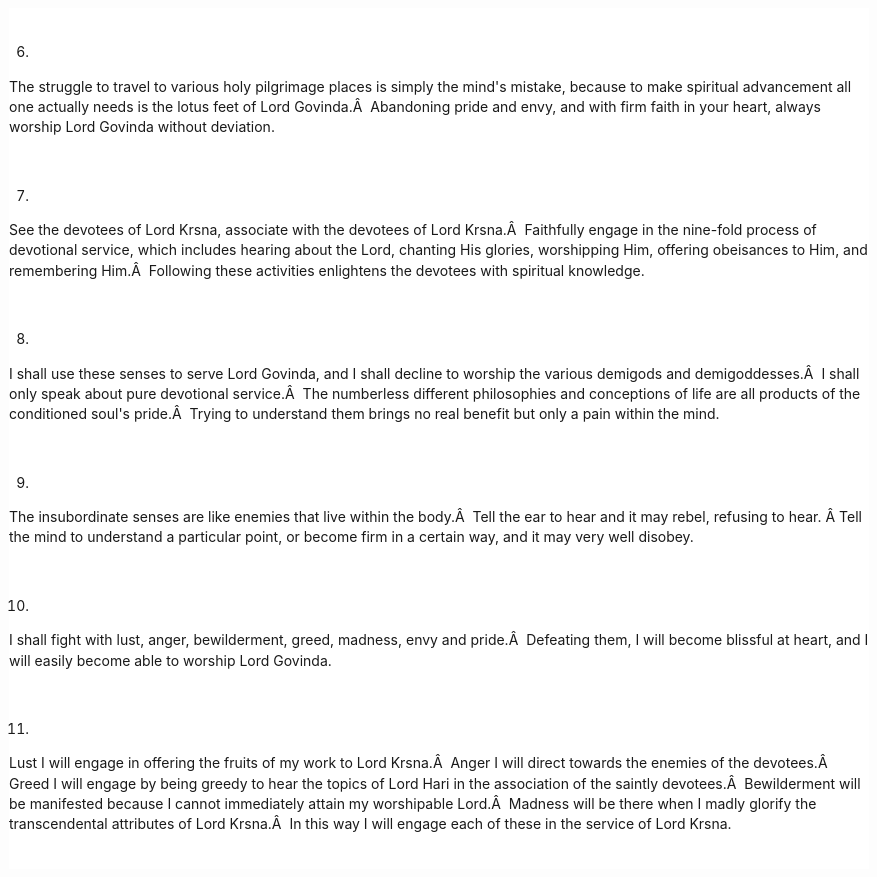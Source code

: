  


6)
The struggle to travel to various holy pilgrimage places is simply the mind's
mistake, because to make spiritual advancement all one actually needs is the
lotus feet of Lord Govinda.Â  Abandoning pride and envy, and with firm faith in
your heart, always worship Lord Govinda without deviation.


 


7)
See the devotees of Lord Krsna, associate with the devotees of Lord Krsna.Â 
Faithfully engage in the nine-fold process of devotional service, which
includes hearing about the Lord, chanting His glories, worshipping Him,
offering obeisances to Him, and remembering Him.Â  Following these activities
enlightens the devotees with spiritual knowledge.


 


8)
I shall use these senses to serve Lord Govinda, and I shall decline to worship
the various demigods and demigoddesses.Â  I shall only speak about pure
devotional service.Â  The numberless different philosophies and conceptions of
life are all products of the conditioned soul's pride.Â  Trying to understand
them brings no real benefit but only a pain within the mind.


 


9)
The insubordinate senses are like enemies that live within the body.Â  Tell the
ear to hear and it may rebel, refusing to hear. Â Tell the mind to understand a
particular point, or become firm in a certain way, and it may very well
disobey.


 


10)
I shall fight with lust, anger, bewilderment, greed, madness, envy and pride.Â 
Defeating them, I will become blissful at heart, and I will easily become able
to worship Lord Govinda.


 


11)
Lust I will engage in offering the fruits of my work to Lord Krsna.Â  Anger I
will direct towards the enemies of the devotees.Â  Greed I will engage by being
greedy to hear the topics of Lord Hari in the association of the saintly
devotees.Â  Bewilderment will be manifested because I cannot immediately attain
my worshipable Lord.Â  Madness will be there when I madly glorify the
transcendental attributes of Lord Krsna.Â  In this way I will engage each of
these in the service of Lord Krsna.


 